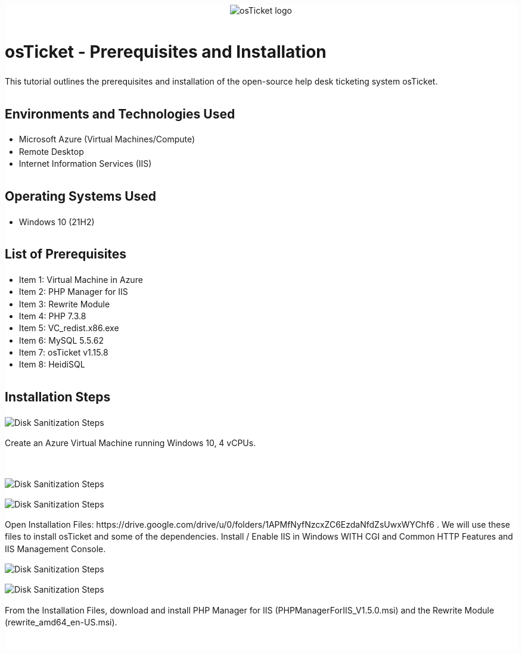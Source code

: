 <p align="center">
<img src="https://i.imgur.com/Clzj7Xs.png" alt="osTicket logo"/>
</p>

<h1>osTicket - Prerequisites and Installation</h1>
This tutorial outlines the prerequisites and installation of the open-source help desk ticketing system osTicket.<br />


<h2>Environments and Technologies Used</h2>

- Microsoft Azure (Virtual Machines/Compute)
- Remote Desktop
- Internet Information Services (IIS)

<h2>Operating Systems Used </h2>

- Windows 10</b> (21H2)

<h2>List of Prerequisites</h2>

- Item 1: Virtual Machine in Azure
- Item 2: PHP Manager for IIS
- Item 3: Rewrite Module
- Item 4: PHP 7.3.8
- Item 5: VC_redist.x86.exe
- Item 6: MySQL 5.5.62
- Item 7: osTicket v1.15.8
- Item 8: HeidiSQL

<h2>Installation Steps</h2>

<p>
<img src="https://i.imgur.com/wpgrLTk.png" height="80%" width="80%" alt="Disk Sanitization Steps"/>
</p>
<p>
Create an Azure Virtual Machine running Windows 10, 4 vCPUs. 
</p>
<br />

<p>
<img src="https://i.imgur.com/9NEWxb8.png" height="80%" width="80%" alt="Disk Sanitization Steps"/>
</p>
<p>
<img src="https://i.imgur.com/LhkoGvC.png" height="80%" width="80%" alt="Disk Sanitization Steps"/>
</p>
<p>
Open Installation Files: https://drive.google.com/drive/u/0/folders/1APMfNyfNzcxZC6EzdaNfdZsUwxWYChf6 . 
We will use these files to install osTicket and some of the dependencies. 
Install / Enable IIS in Windows WITH CGI and Common HTTP Features and IIS Management Console. 
<br />

<p>
<img src="https://i.imgur.com/zJKyizQ.png" height="80%" width="80%" alt="Disk Sanitization Steps"/>
</p>
<p>
<img src="https://i.imgur.com/vXjuudq.png" height="80%" width="80%" alt="Disk Sanitization Steps"/>
</p>
<p>
From the Installation Files, download and install PHP Manager for IIS (PHPManagerForIIS_V1.5.0.msi) and the Rewrite Module (rewrite_amd64_en-US.msi). 
</p>
<br />
